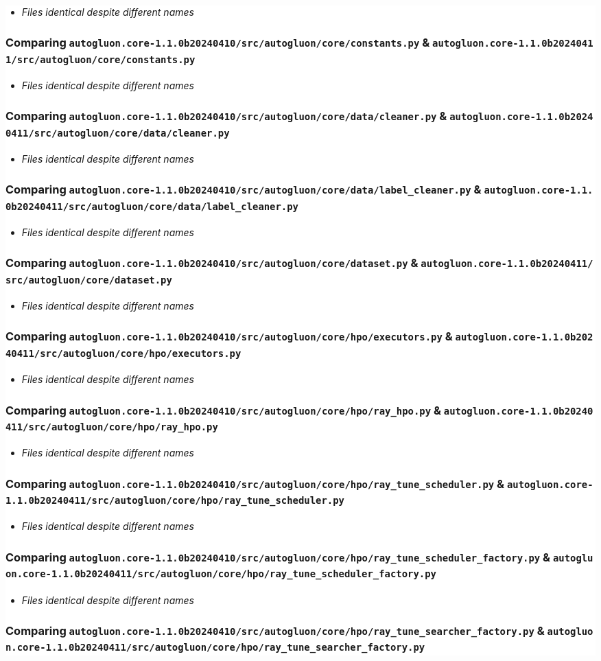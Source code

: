  * *Files identical despite different names*

### Comparing `autogluon.core-1.1.0b20240410/src/autogluon/core/constants.py` & `autogluon.core-1.1.0b20240411/src/autogluon/core/constants.py`

 * *Files identical despite different names*

### Comparing `autogluon.core-1.1.0b20240410/src/autogluon/core/data/cleaner.py` & `autogluon.core-1.1.0b20240411/src/autogluon/core/data/cleaner.py`

 * *Files identical despite different names*

### Comparing `autogluon.core-1.1.0b20240410/src/autogluon/core/data/label_cleaner.py` & `autogluon.core-1.1.0b20240411/src/autogluon/core/data/label_cleaner.py`

 * *Files identical despite different names*

### Comparing `autogluon.core-1.1.0b20240410/src/autogluon/core/dataset.py` & `autogluon.core-1.1.0b20240411/src/autogluon/core/dataset.py`

 * *Files identical despite different names*

### Comparing `autogluon.core-1.1.0b20240410/src/autogluon/core/hpo/executors.py` & `autogluon.core-1.1.0b20240411/src/autogluon/core/hpo/executors.py`

 * *Files identical despite different names*

### Comparing `autogluon.core-1.1.0b20240410/src/autogluon/core/hpo/ray_hpo.py` & `autogluon.core-1.1.0b20240411/src/autogluon/core/hpo/ray_hpo.py`

 * *Files identical despite different names*

### Comparing `autogluon.core-1.1.0b20240410/src/autogluon/core/hpo/ray_tune_scheduler.py` & `autogluon.core-1.1.0b20240411/src/autogluon/core/hpo/ray_tune_scheduler.py`

 * *Files identical despite different names*

### Comparing `autogluon.core-1.1.0b20240410/src/autogluon/core/hpo/ray_tune_scheduler_factory.py` & `autogluon.core-1.1.0b20240411/src/autogluon/core/hpo/ray_tune_scheduler_factory.py`

 * *Files identical despite different names*

### Comparing `autogluon.core-1.1.0b20240410/src/autogluon/core/hpo/ray_tune_searcher_factory.py` & `autogluon.core-1.1.0b20240411/src/autogluon/core/hpo/ray_tune_searcher_factory.py`
